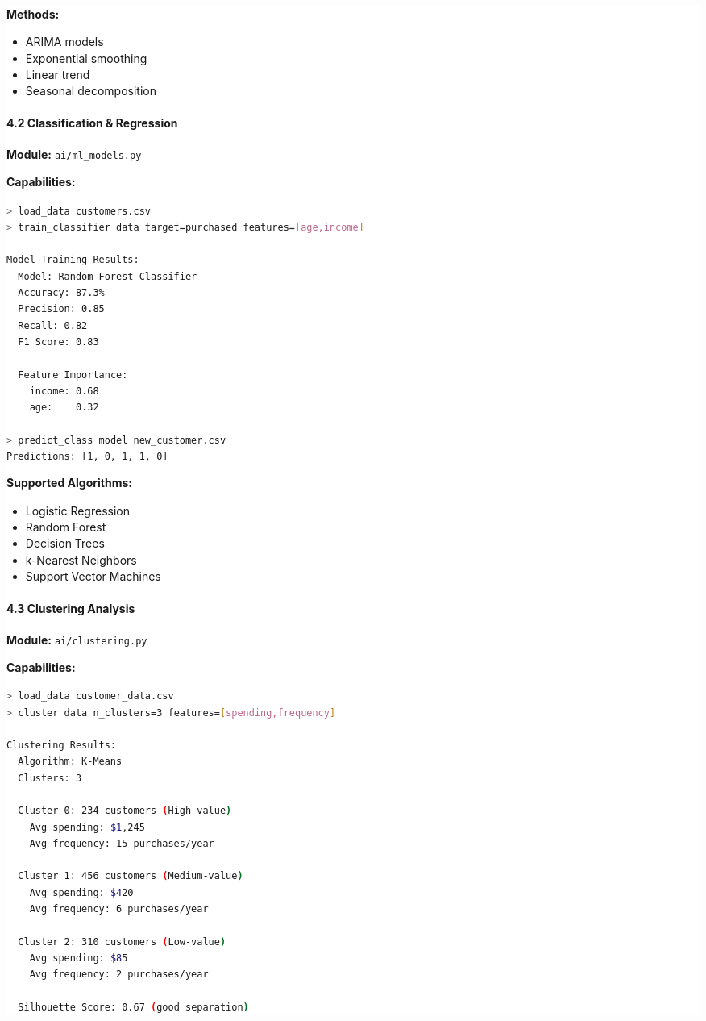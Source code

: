 **Methods:**
- ARIMA models
- Exponential smoothing
- Linear trend
- Seasonal decomposition

#### 4.2 Classification & Regression
**Module:** `ai/ml_models.py`

**Capabilities:**
```bash
> load_data customers.csv
> train_classifier data target=purchased features=[age,income]

Model Training Results:
  Model: Random Forest Classifier
  Accuracy: 87.3%
  Precision: 0.85
  Recall: 0.82
  F1 Score: 0.83

  Feature Importance:
    income: 0.68
    age:    0.32

> predict_class model new_customer.csv
Predictions: [1, 0, 1, 1, 0]
```

**Supported Algorithms:**
- Logistic Regression
- Random Forest
- Decision Trees
- k-Nearest Neighbors
- Support Vector Machines

#### 4.3 Clustering Analysis
**Module:** `ai/clustering.py`

**Capabilities:**
```bash
> load_data customer_data.csv
> cluster data n_clusters=3 features=[spending,frequency]

Clustering Results:
  Algorithm: K-Means
  Clusters: 3

  Cluster 0: 234 customers (High-value)
    Avg spending: $1,245
    Avg frequency: 15 purchases/year

  Cluster 1: 456 customers (Medium-value)
    Avg spending: $420
    Avg frequency: 6 purchases/year

  Cluster 2: 310 customers (Low-value)
    Avg spending: $85
    Avg frequency: 2 purchases/year

  Silhouette Score: 0.67 (good separation)
```
